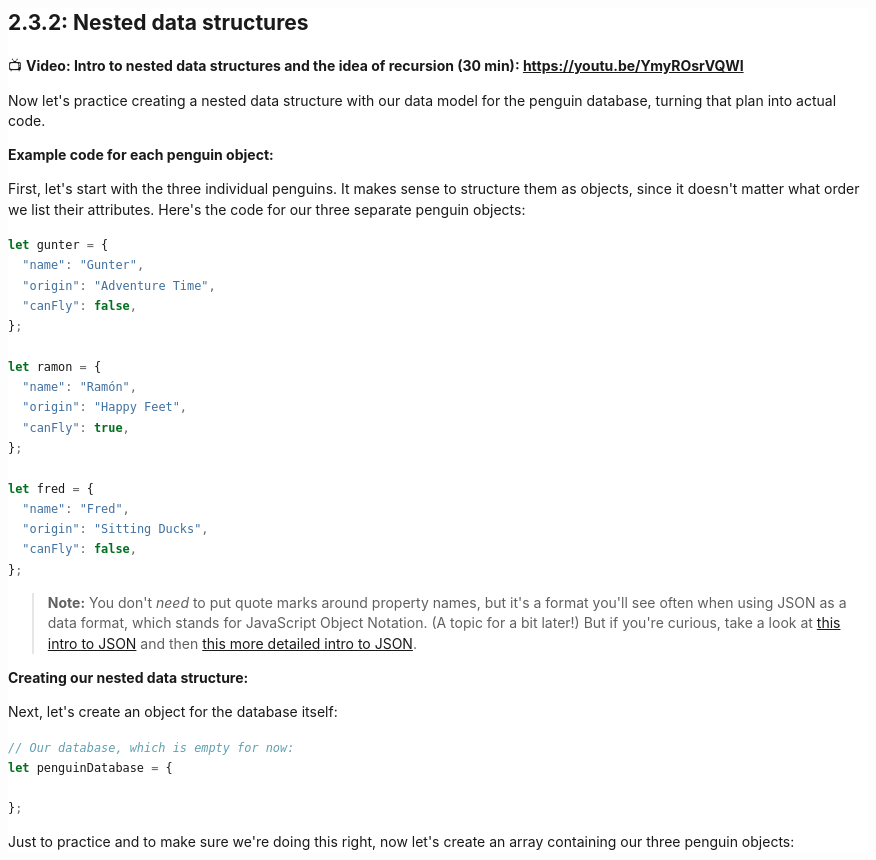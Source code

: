 

## 2.3.2: Nested data structures

:tv: **Video: Intro to nested data structures and the idea of recursion (30 min): https://youtu.be/YmyROsrVQWI**

Now let's practice creating a nested data structure with our data model for the penguin database, turning that plan into actual code.


**Example code for each penguin object:**

First, let's start with the three individual penguins. It makes sense to structure them as objects, since it doesn't matter what order we list their attributes. Here's the code for our three separate penguin objects:

```javascript
let gunter = {
  "name": "Gunter",
  "origin": "Adventure Time",
  "canFly": false,
};

let ramon = {
  "name": "Ramón",
  "origin": "Happy Feet",
  "canFly": true,
};

let fred = {
  "name": "Fred",
  "origin": "Sitting Ducks",
  "canFly": false,
};
```

  > **Note:** You don't *need* to put quote marks around property names, but it's a format you'll see often when using JSON as a data format, which stands for JavaScript Object Notation. (A topic for a bit later!) But if you're curious, take a look at [this intro to JSON](https://www.w3schools.com/js/js_json_intro.asp) and then [this more detailed intro to JSON](https://developer.mozilla.org/en-US/docs/Learn/JavaScript/Objects/JSON).

**Creating our nested data structure:**

Next, let's create an object for the database itself:

```javascript
// Our database, which is empty for now:
let penguinDatabase = {
  
};
```

Just to practice and to make sure we're doing this right, now let's create an array containing our three penguin objects:
